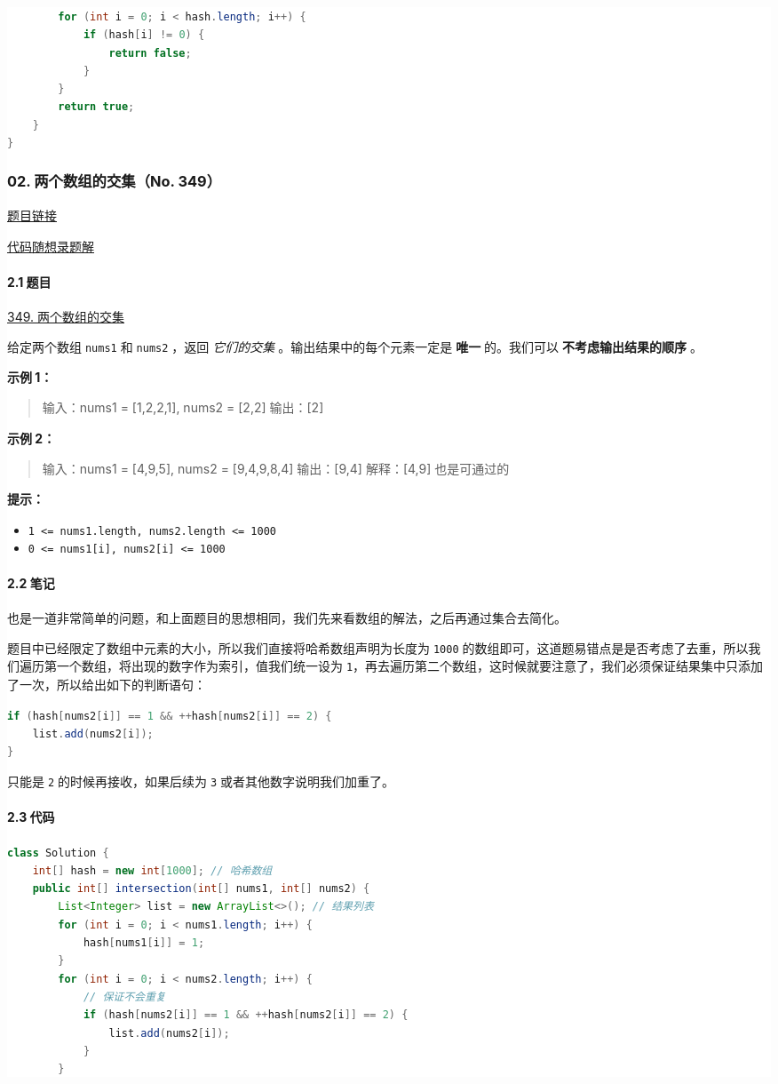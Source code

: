 ```java
        for (int i = 0; i < hash.length; i++) {
            if (hash[i] != 0) {
                return false;
            }
        }
        return true;
    }
}
```

### 02. 两个数组的交集（No. 349）

[题目链接](https://leetcode.cn/problems/intersection-of-two-arrays/description/)

[代码随想录题解](https://programmercarl.com/0349.%E4%B8%A4%E4%B8%AA%E6%95%B0%E7%BB%84%E7%9A%84%E4%BA%A4%E9%9B%86.html#%E7%AE%97%E6%B3%95%E5%85%AC%E5%BC%80%E8%AF%BE)

#### 2.1 题目

[349. 两个数组的交集](https://leetcode.cn/problems/intersection-of-two-arrays/)

给定两个数组 `nums1` 和 `nums2` ，返回 *它们的交集* 。输出结果中的每个元素一定是 **唯一** 的。我们可以 **不考虑输出结果的顺序** 。

**示例 1：**

> 输入：nums1 = [1,2,2,1], nums2 = [2,2]
> 输出：[2]

**示例 2：**

> 输入：nums1 = [4,9,5], nums2 = [9,4,9,8,4]
> 输出：[9,4]
> 解释：[4,9] 也是可通过的

**提示：**

- `1 <= nums1.length, nums2.length <= 1000`
- `0 <= nums1[i], nums2[i] <= 1000`

#### 2.2 笔记

也是一道非常简单的问题，和上面题目的思想相同，我们先来看数组的解法，之后再通过集合去简化。

题目中已经限定了数组中元素的大小，所以我们直接将哈希数组声明为长度为 `1000` 的数组即可，这道题易错点是是否考虑了去重，所以我们遍历第一个数组，将出现的数字作为索引，值我们统一设为 `1`，再去遍历第二个数组，这时候就要注意了，我们必须保证结果集中只添加了一次，所以给出如下的判断语句：

```java
if (hash[nums2[i]] == 1 && ++hash[nums2[i]] == 2) {
	list.add(nums2[i]);
}
```

只能是 `2` 的时候再接收，如果后续为 `3` 或者其他数字说明我们加重了。

#### 2.3 代码

```java
class Solution {
    int[] hash = new int[1000]; // 哈希数组
    public int[] intersection(int[] nums1, int[] nums2) {
        List<Integer> list = new ArrayList<>(); // 结果列表
        for (int i = 0; i < nums1.length; i++) {
            hash[nums1[i]] = 1;
        }
        for (int i = 0; i < nums2.length; i++) {
            // 保证不会重复
            if (hash[nums2[i]] == 1 && ++hash[nums2[i]] == 2) {
                list.add(nums2[i]);
            }
        }
```